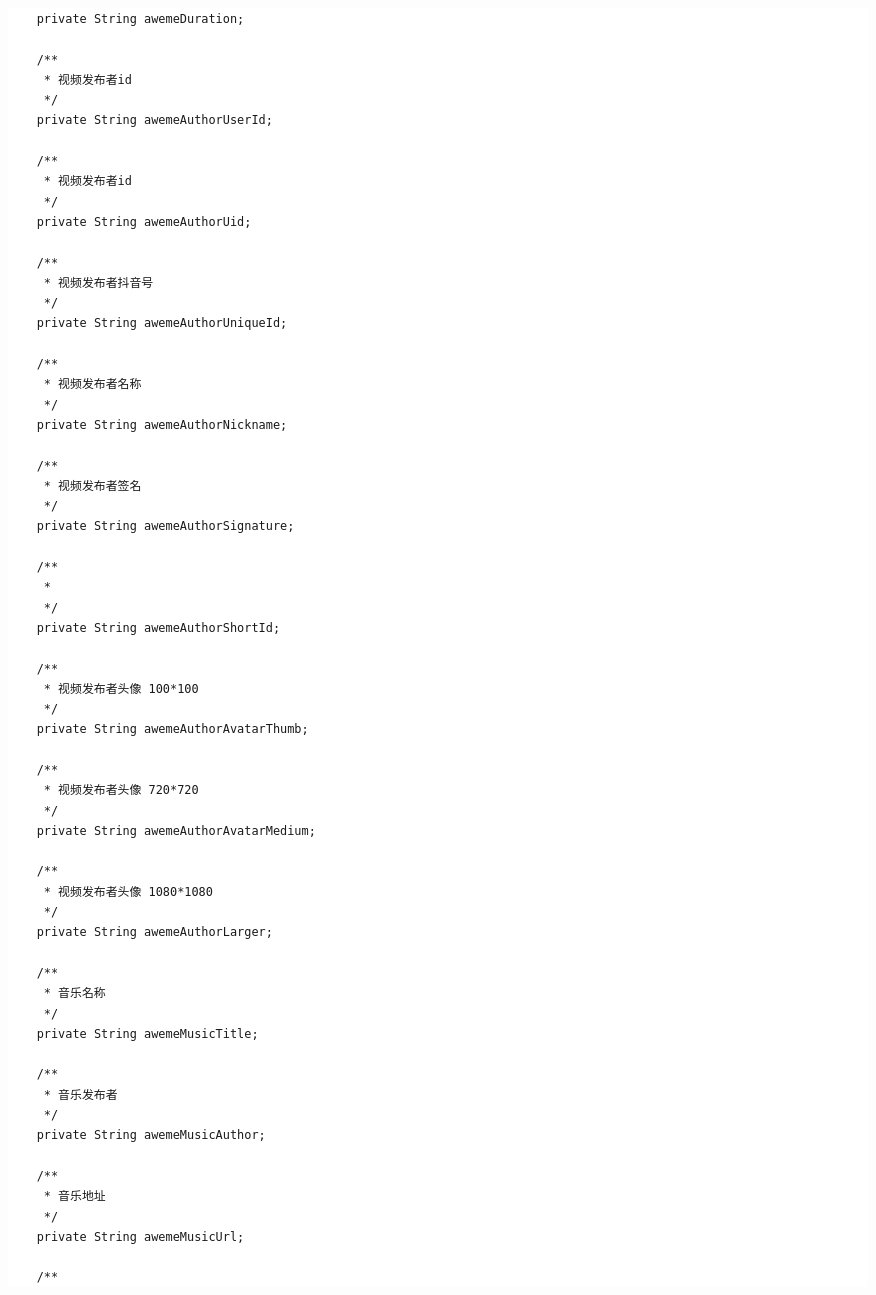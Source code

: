 ```
	private String awemeDuration;

	/**
	 * 视频发布者id
	 */
	private String awemeAuthorUserId;

	/**
	 * 视频发布者id
	 */
	private String awemeAuthorUid;

	/**
	 * 视频发布者抖音号
	 */
	private String awemeAuthorUniqueId;

	/**
	 * 视频发布者名称
	 */
	private String awemeAuthorNickname;

	/**
	 * 视频发布者签名
	 */
	private String awemeAuthorSignature;

	/**
	 *
	 */
	private String awemeAuthorShortId;

	/**
	 * 视频发布者头像 100*100
	 */
	private String awemeAuthorAvatarThumb;

	/**
	 * 视频发布者头像 720*720
	 */
	private String awemeAuthorAvatarMedium;

	/**
	 * 视频发布者头像 1080*1080
	 */
	private String awemeAuthorLarger;

	/**
	 * 音乐名称
	 */
	private String awemeMusicTitle;

	/**
	 * 音乐发布者
	 */
	private String awemeMusicAuthor;

	/**
	 * 音乐地址
	 */
	private String awemeMusicUrl;

	/**
```